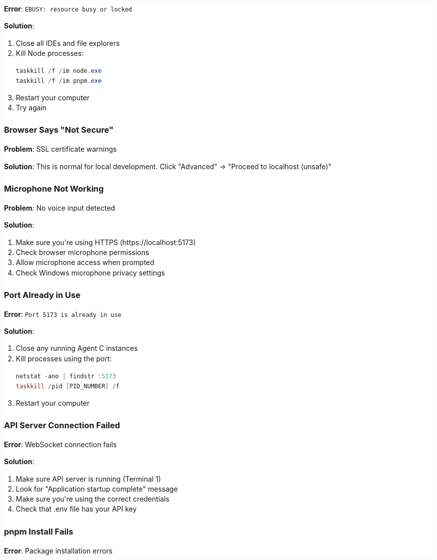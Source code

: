 **Error**: `EBUSY: resource busy or locked`

**Solution**:
1. Close all IDEs and file explorers
2. Kill Node processes:
   ```powershell
   taskkill /f /im node.exe
   taskkill /f /im pnpm.exe
   ```
3. Restart your computer
4. Try again

### Browser Says "Not Secure"

**Problem**: SSL certificate warnings

**Solution**: This is normal for local development. Click "Advanced" → "Proceed to localhost (unsafe)"

### Microphone Not Working

**Problem**: No voice input detected

**Solution**:
1. Make sure you're using HTTPS (https://localhost:5173)
2. Check browser microphone permissions
3. Allow microphone access when prompted
4. Check Windows microphone privacy settings

### Port Already in Use

**Error**: `Port 5173 is already in use`

**Solution**:
1. Close any running Agent C instances
2. Kill processes using the port:
   ```powershell
   netstat -ano | findstr :5173
   taskkill /pid [PID_NUMBER] /f
   ```
3. Restart your computer

### API Server Connection Failed

**Error**: WebSocket connection fails

**Solution**:
1. Make sure API server is running (Terminal 1)
2. Look for "Application startup complete" message
3. Make sure you're using the correct credentials
4. Check that .env file has your API key

### pnpm Install Fails

**Error**: Package installation errors
